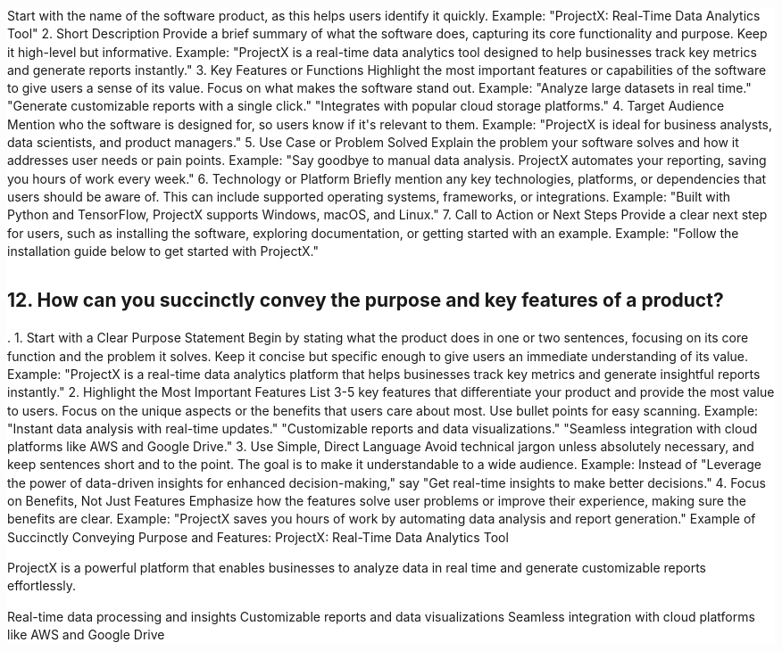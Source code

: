 Start with the name of the software product, as this helps users identify it quickly.
Example: "ProjectX: Real-Time Data Analytics Tool"
2. Short Description
Provide a brief summary of what the software does, capturing its core functionality and purpose. Keep it high-level but informative.
Example: "ProjectX is a real-time data analytics tool designed to help businesses track key metrics and generate reports instantly."
3. Key Features or Functions
Highlight the most important features or capabilities of the software to give users a sense of its value. Focus on what makes the software stand out.
Example:
"Analyze large datasets in real time."
"Generate customizable reports with a single click."
"Integrates with popular cloud storage platforms."
4. Target Audience
Mention who the software is designed for, so users know if it's relevant to them.
Example: "ProjectX is ideal for business analysts, data scientists, and product managers."
5. Use Case or Problem Solved
Explain the problem your software solves and how it addresses user needs or pain points.
Example: "Say goodbye to manual data analysis. ProjectX automates your reporting, saving you hours of work every week."
6. Technology or Platform
Briefly mention any key technologies, platforms, or dependencies that users should be aware of. This can include supported operating systems, frameworks, or integrations.
Example: "Built with Python and TensorFlow, ProjectX supports Windows, macOS, and Linux."
7. Call to Action or Next Steps
Provide a clear next step for users, such as installing the software, exploring documentation, or getting started with an example.
Example: "Follow the installation guide below to get started with ProjectX."
## 12. How can you succinctly convey the purpose and key features of a product?
 . 1. Start with a Clear Purpose Statement
Begin by stating what the product does in one or two sentences, focusing on its core function and the problem it solves.
Keep it concise but specific enough to give users an immediate understanding of its value.
Example: "ProjectX is a real-time data analytics platform that helps businesses track key metrics and generate insightful reports instantly."
2. Highlight the Most Important Features
List 3-5 key features that differentiate your product and provide the most value to users. Focus on the unique aspects or the benefits that users care about most.
Use bullet points for easy scanning.
Example:
"Instant data analysis with real-time updates."
"Customizable reports and data visualizations."
"Seamless integration with cloud platforms like AWS and Google Drive."
3. Use Simple, Direct Language
Avoid technical jargon unless absolutely necessary, and keep sentences short and to the point. The goal is to make it understandable to a wide audience.
Example: Instead of "Leverage the power of data-driven insights for enhanced decision-making," say "Get real-time insights to make better decisions."
4. Focus on Benefits, Not Just Features
Emphasize how the features solve user problems or improve their experience, making sure the benefits are clear.
Example: "ProjectX saves you hours of work by automating data analysis and report generation."
Example of Succinctly Conveying Purpose and Features:
ProjectX: Real-Time Data Analytics Tool

ProjectX is a powerful platform that enables businesses to analyze data in real time and generate customizable reports effortlessly.

Real-time data processing and insights
Customizable reports and data visualizations
Seamless integration with cloud platforms like AWS and Google Drive
